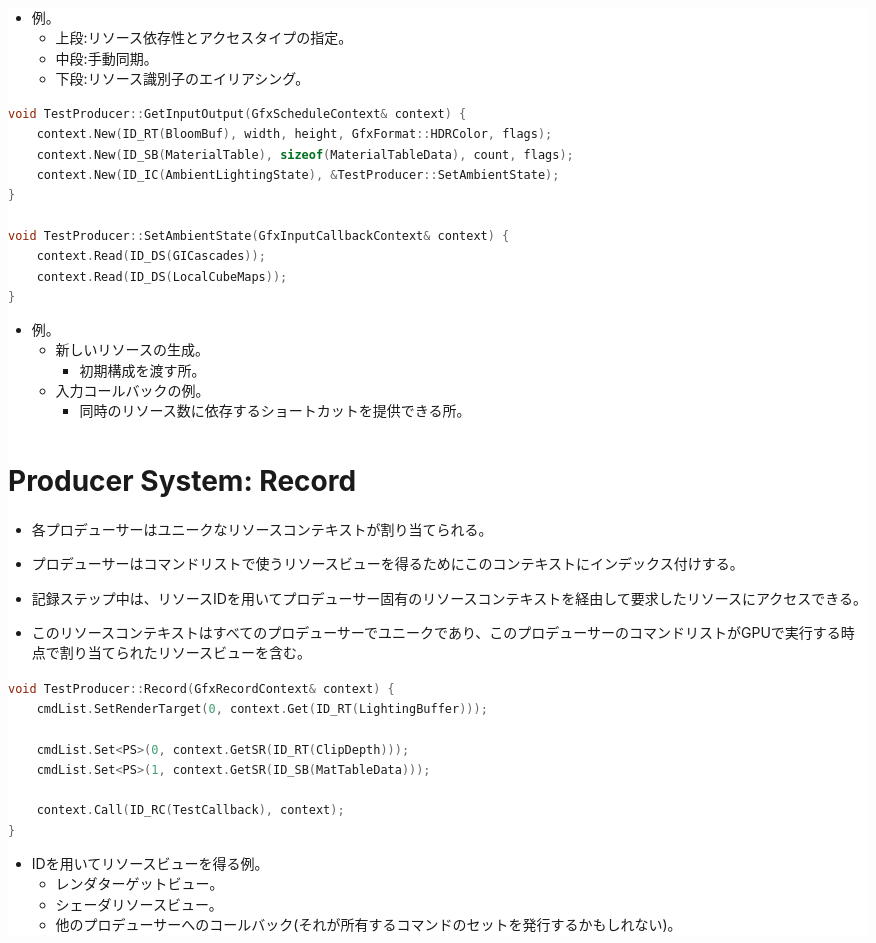 

- 例。
    - 上段:リソース依存性とアクセスタイプの指定。
    - 中段:手動同期。
    - 下段:リソース識別子のエイリアシング。




```cpp
void TestProducer::GetInputOutput(GfxScheduleContext& context) {
    context.New(ID_RT(BloomBuf), width, height, GfxFormat::HDRColor, flags);
    context.New(ID_SB(MaterialTable), sizeof(MaterialTableData), count, flags);
    context.New(ID_IC(AmbientLightingState), &TestProducer::SetAmbientState);
}

void TestProducer::SetAmbientState(GfxInputCallbackContext& context) {
    context.Read(ID_DS(GICascades));
    context.Read(ID_DS(LocalCubeMaps));
}
```



- 例。
    - 新しいリソースの生成。
        - 初期構成を渡す所。
    - 入力コールバックの例。
        - 同時のリソース数に依存するショートカットを提供できる所。

# Producer System: Record

- 各プロデューサーはユニークなリソースコンテキストが割り当てられる。
- プロデューサーはコマンドリストで使うリソースビューを得るためにこのコンテキストにインデックス付けする。

- 記録ステップ中は、リソースIDを用いてプロデューサー固有のリソースコンテキストを経由して要求したリソースにアクセスできる。
- このリソースコンテキストはすべてのプロデューサーでユニークであり、このプロデューサーのコマンドリストがGPUで実行する時点で割り当てられたリソースビューを含む。



```cpp
void TestProducer::Record(GfxRecordContext& context) {
    cmdList.SetRenderTarget(0, context.Get(ID_RT(LightingBuffer)));

    cmdList.Set<PS>(0, context.GetSR(ID_RT(ClipDepth)));
    cmdList.Set<PS>(1, context.GetSR(ID_SB(MatTableData)));

    context.Call(ID_RC(TestCallback), context);
}
```



- IDを用いてリソースビューを得る例。
    - レンダターゲットビュー。
    - シェーダリソースビュー。
    - 他のプロデューサーへのコールバック(それが所有するコマンドのセットを発行するかもしれない)。
